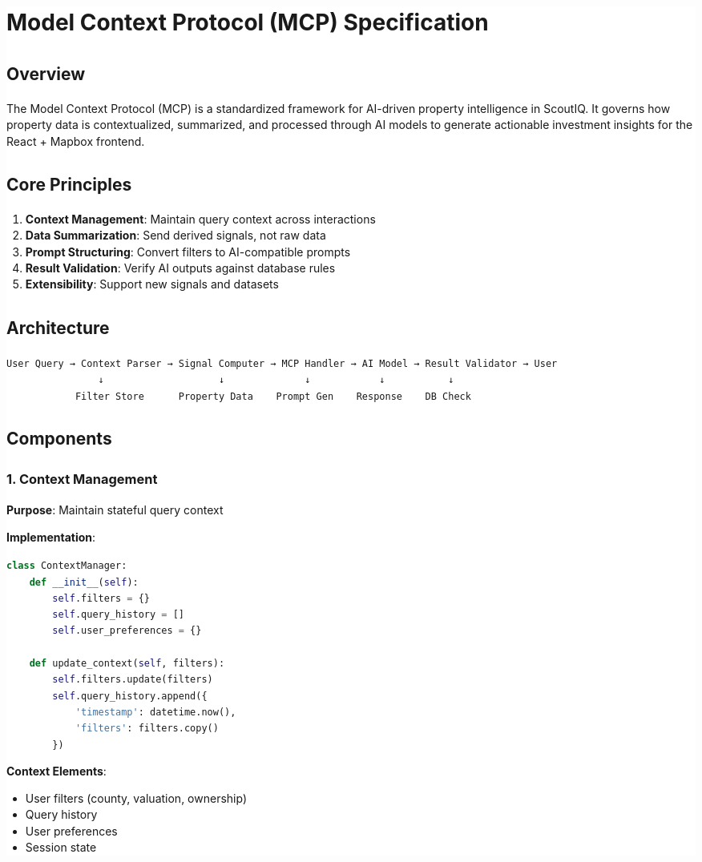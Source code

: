 # Model Context Protocol (MCP) Specification

## Overview

The Model Context Protocol (MCP) is a standardized framework for AI-driven property intelligence in ScoutIQ. It governs how property data is contextualized, summarized, and processed through AI models to generate actionable investment insights for the React + Mapbox frontend.

## Core Principles

1. **Context Management**: Maintain query context across interactions
2. **Data Summarization**: Send derived signals, not raw data
3. **Prompt Structuring**: Convert filters to AI-compatible prompts
4. **Result Validation**: Verify AI outputs against database rules
5. **Extensibility**: Support new signals and datasets

## Architecture

```
User Query → Context Parser → Signal Computer → MCP Handler → AI Model → Result Validator → User
                ↓                    ↓              ↓            ↓           ↓
            Filter Store      Property Data    Prompt Gen    Response    DB Check
```

## Components

### 1. Context Management

**Purpose**: Maintain stateful query context

**Implementation**:
```python
class ContextManager:
    def __init__(self):
        self.filters = {}
        self.query_history = []
        self.user_preferences = {}
    
    def update_context(self, filters):
        self.filters.update(filters)
        self.query_history.append({
            'timestamp': datetime.now(),
            'filters': filters.copy()
        })
```

**Context Elements**:
- User filters (county, valuation, ownership)
- Query history
- User preferences
- Session state
